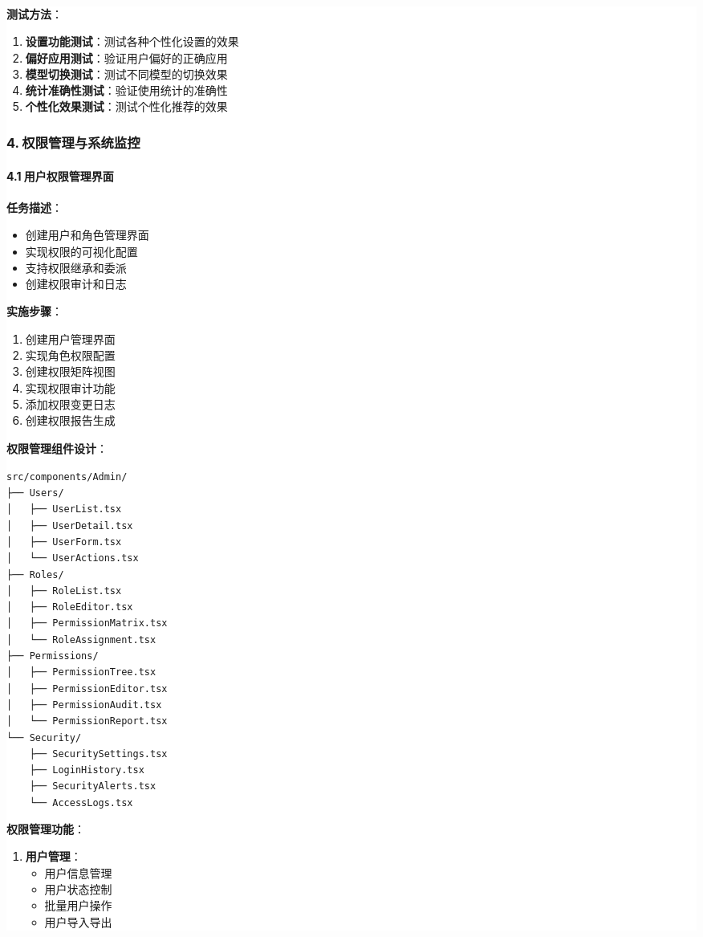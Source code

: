 **测试方法**：
1. **设置功能测试**：测试各种个性化设置的效果
2. **偏好应用测试**：验证用户偏好的正确应用
3. **模型切换测试**：测试不同模型的切换效果
4. **统计准确性测试**：验证使用统计的准确性
5. **个性化效果测试**：测试个性化推荐的效果

### 4. 权限管理与系统监控

#### 4.1 用户权限管理界面

**任务描述**：
- 创建用户和角色管理界面
- 实现权限的可视化配置
- 支持权限继承和委派
- 创建权限审计和日志

**实施步骤**：
1. 创建用户管理界面
2. 实现角色权限配置
3. 创建权限矩阵视图
4. 实现权限审计功能
5. 添加权限变更日志
6. 创建权限报告生成

**权限管理组件设计**：
```
src/components/Admin/
├── Users/
│   ├── UserList.tsx
│   ├── UserDetail.tsx
│   ├── UserForm.tsx
│   └── UserActions.tsx
├── Roles/
│   ├── RoleList.tsx
│   ├── RoleEditor.tsx
│   ├── PermissionMatrix.tsx
│   └── RoleAssignment.tsx
├── Permissions/
│   ├── PermissionTree.tsx
│   ├── PermissionEditor.tsx
│   ├── PermissionAudit.tsx
│   └── PermissionReport.tsx
└── Security/
    ├── SecuritySettings.tsx
    ├── LoginHistory.tsx
    ├── SecurityAlerts.tsx
    └── AccessLogs.tsx
```

**权限管理功能**：

1. **用户管理**：
   - 用户信息管理
   - 用户状态控制
   - 批量用户操作
   - 用户导入导出
